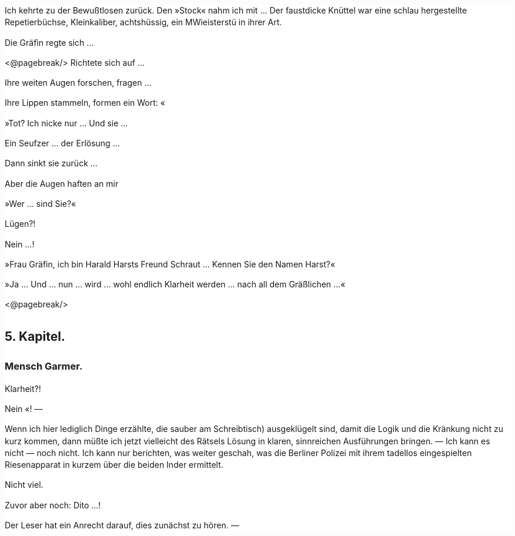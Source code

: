Ich kehrte zu der Bewußtlosen zurück. Den »Stock«
nahm ich mit … Der faustdicke Knüttel war eine schlau
hergestellte Repetierbüchse, Kleinkaliber, achtshüssig, ein
MWieisterstü in ihrer Art.

Die Gräfin regte sich …

<@pagebreak/>
Richtete sich auf …

Ihre weiten Augen forschen, fragen …

Ihre Lippen stammeln, formen ein Wort:
«

»Tot?
Ich nicke nur …
Und sie …

Ein Seufzer … der Erlösung …

Dann sinkt sie zurück …

Aber die Augen haften an mir

»Wer … sind Sie?«

Lügen?!

Nein …!

»Frau Gräfin, ich bin Harald Harsts Freund Schraut …
Kennen Sie den Namen Harst?«

»Ja … Und … nun … wird … wohl endlich Klarheit
werden … nach all dem Gräßlichen …«

<@pagebreak/>

<h2>5. Kapitel.</h2>
<h3>Mensch Garmer.</h3>

Klarheit?!

Nein «! —

Wenn ich hier lediglich Dinge erzählte, die sauber am
Schreibtisch) ausgeklügelt sind, damit die Logik und die Kränkung
nicht zu kurz kommen, dann müßte ich jetzt vielleicht
des Rätsels Lösung in klaren, sinnreichen Ausführungen
bringen. — Ich kann es nicht — noch nicht. Ich kann
nur berichten, was weiter geschah, was die Berliner Polizei
mit ihrem tadellos eingespielten Riesenapparat in kurzem
über die beiden Inder ermittelt.

Nicht viel.

Zuvor aber noch: Dito …!

Der Leser hat ein Anrecht darauf, dies zunächst zu
hören. —
